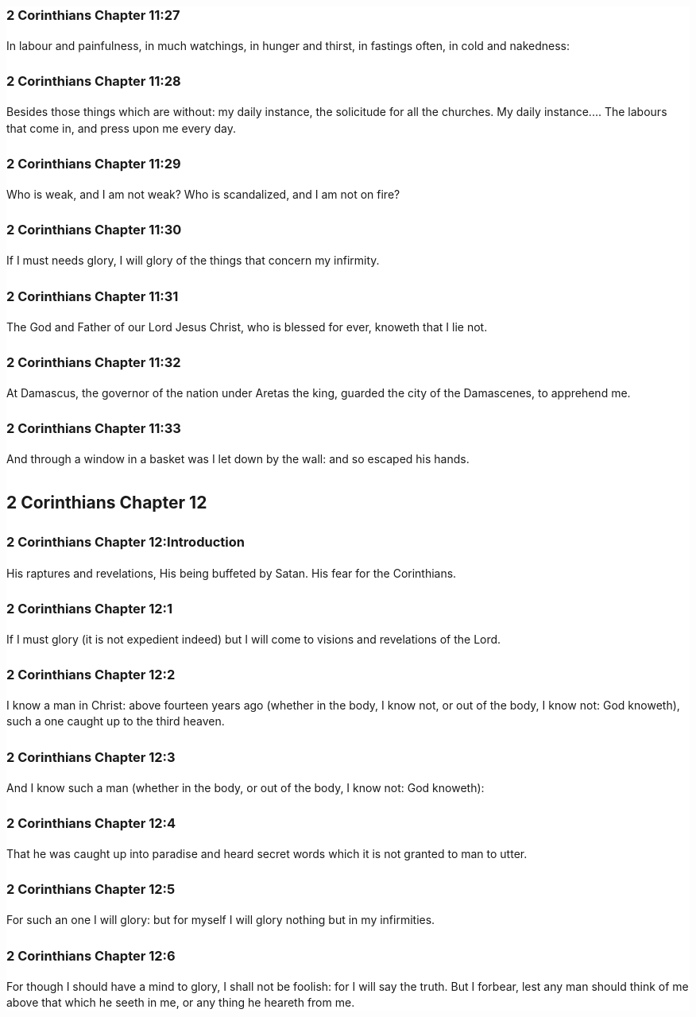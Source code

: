 ### 2 Corinthians Chapter 11:27
In labour and painfulness, in much watchings, in hunger and thirst, in fastings often, in cold and nakedness:  

### 2 Corinthians Chapter 11:28
Besides those things which are without: my daily instance, the solicitude for all the churches.  My daily instance.... The labours that come in, and press upon me every day.  

### 2 Corinthians Chapter 11:29
Who is weak, and I am not weak? Who is scandalized, and I am not on fire?  

### 2 Corinthians Chapter 11:30
If I must needs glory, I will glory of the things that concern my infirmity.  

### 2 Corinthians Chapter 11:31
The God and Father of our Lord Jesus Christ, who is blessed for ever, knoweth that I lie not.  

### 2 Corinthians Chapter 11:32
At Damascus, the governor of the nation under Aretas the king, guarded the city of the Damascenes, to apprehend me.  

### 2 Corinthians Chapter 11:33
And through a window in a basket was I let down by the wall: and so escaped his hands.   

## 2 Corinthians Chapter 12

### 2 Corinthians Chapter 12:Introduction
His raptures and revelations, His being buffeted by Satan. His fear for the Corinthians.  

### 2 Corinthians Chapter 12:1
If I must glory (it is not expedient indeed) but I will come to visions and revelations of the Lord.  

### 2 Corinthians Chapter 12:2
I know a man in Christ: above fourteen years ago (whether in the body, I know not, or out of the body, I know not: God knoweth), such a one caught up to the third heaven.  

### 2 Corinthians Chapter 12:3
And I know such a man (whether in the body, or out of the body, I know not: God knoweth):  

### 2 Corinthians Chapter 12:4
That he was caught up into paradise and heard secret words which it is not granted to man to utter.  

### 2 Corinthians Chapter 12:5
For such an one I will glory: but for myself I will glory nothing but in my infirmities.  

### 2 Corinthians Chapter 12:6
For though I should have a mind to glory, I shall not be foolish: for I will say the truth. But I forbear, lest any man should think of me above that which he seeth in me, or any thing he heareth from me.  
